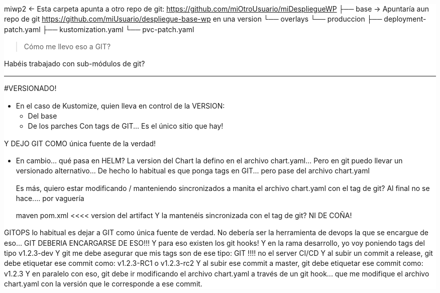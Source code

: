 miwp2 <- Esta carpeta apunta a otro repo de git: https://github.com/miOtroUsuario/miDespliegueWP
    ├── base -> Apuntaría aun repo de git https://github.com/miUsuario/despliegue-base-wp en una version
    └── overlays
        └── produccion
            ├── deployment-patch.yaml
            ├── kustomization.yaml
            └── pvc-patch.yaml

> Cómo me llevo eso a GIT?

Habéis trabajado con sub-módulos de git?


---

#VERSIONADO!

- En el caso de Kustomize, quien lleva en control de la VERSION:
    - Del base
    - De los parches
    Con tags de GIT... Es el único sitio que hay!

Y DEJO GIT COMO única fuente de la verdad!

- En cambio... qué pasa en HELM?
  La version del Chart la defino en el archivo chart.yaml...
  Pero en git puedo llevar un versionado alternativo...
  De hecho lo habitual es que ponga tags en GIT... pero pase del archivo chart.yaml

  Es más, quiero estar modificando / manteniendo sincronizados a manita el archivo chart.yaml con el tag de git? Al final no se hace.... por vaguería

  maven
    pom.xml <<<< version del artifact
    Y la mantenéis sincronizada con el tag de git? NI DE COÑA!

GITOPS lo habitual es dejar a GIT como única fuente de verdad.
No debería ser la herramienta de devops la que se encargue de eso...
GIT DEBERIA ENCARGARSE DE ESO!!!
Y para eso existen los git hooks!
Y en la rama desarrollo, yo voy poniendo tags del tipo v1.2.3-dev
Y git me debe asegurar que mis tags son de ese tipo: GIT !!!! no el server CI/CD
Y al subir un commit a release, git debe etiquetar ese commit como: v1.2.3-RC1 o v1.2.3-rc2
Y al subir ese commit a master, git debe etiquetar ese commit como: v1.2.3
Y en paralelo con eso, git debe ir modificando el archivo chart.yaml a través de un git hook... que me modifique el archivo chart.yaml con la versión que le corresponde a ese commit.
